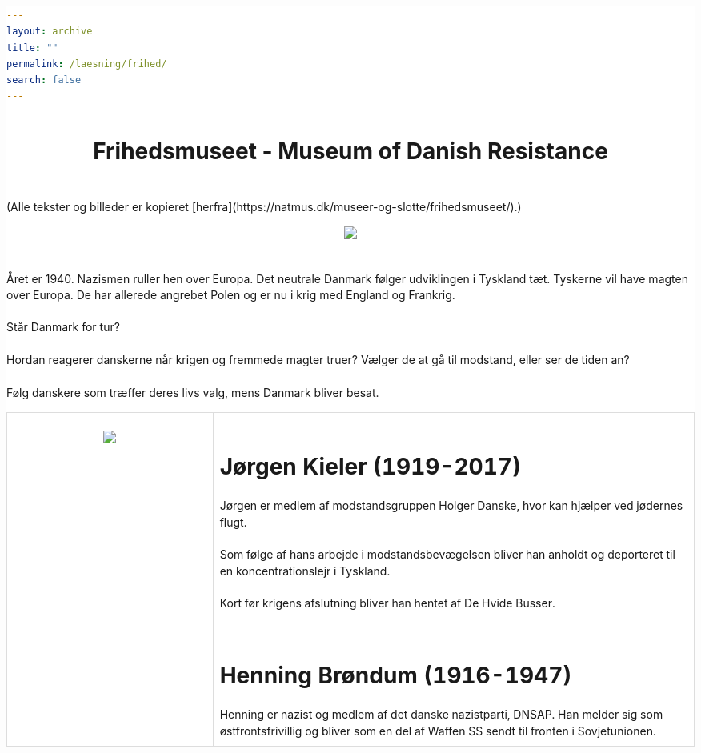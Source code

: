```yaml
---
layout: archive
title: ""
permalink: /laesning/frihed/
search: false
---
```


<style>
    table {
        border-collapse: collapse;
        width: 100%;
    }
    th, td {
        border: 1px solid #dddddd;
        padding: 8px;
        text-align: left;
    }
    /* Customize width for specific columns */
    th:nth-child(1), td:nth-child(1) {
        width: 30%; /* First column */
    }
    th:nth-child(2), td:nth-child(2) {
        width: 70%; /* Second column */
    }
</style>

<h1 style="text-align: center;"> Frihedsmuseet - Museum of Danish Resistance </h1>
<br>
(Alle tekster og billeder er kopieret [herfra](https://natmus.dk/museer-og-slotte/frihedsmuseet/).)
<br>
<p align="center"><img src="https://tongchen779.github.io/dansk/images/frihed/1.jpg"/></p>
<br>
Året er 1940. Nazismen ruller hen over Europa. Det neutrale Danmark følger udviklingen i Tyskland tæt. Tyskerne vil have magten over Europa. De har allerede angrebet Polen og er nu i krig med England og Frankrig.
<br><br>
Står Danmark for tur?
<br><br>
Hordan reagerer danskerne når krigen og fremmede magter truer? Vælger de at gå til modstand, eller ser de tiden an?
<br><br>
Følg danskere som træffer deres livs valg, mens Danmark bliver besat.
<br>

<table align="center" cellspacing="5" style="text-align: left" width="100%">
<tr>
<td style="vertical-align: top;"><p align="center"><img src="https://tongchen779.github.io/dansk/images/frihed/2.jpg"/></p></td>
<td style="vertical-align: top;">
<h1> Jørgen Kieler (1919-2017) </h1>
<span style="font-weight: normal">
Jørgen er medlem af modstandsgruppen Holger Danske, hvor kan hjælper ved jødernes flugt.
<br><br>
Som følge af hans arbejde i modstandsbevægelsen bliver han anholdt og deporteret til en koncentrationslejr i Tyskland.
<br><br>
Kort før krigens afslutning bliver han hentet af De Hvide Busser.
</span>
<br><br>
<h1> Henning Brøndum (1916-1947) </h1>
<span style="font-weight: normal">
Henning er nazist og medlem af det danske nazistparti, DNSAP. Han melder sig som østfrontsfrivillig og bliver som en del af Waffen SS sendt til fronten i Sovjetunionen.
